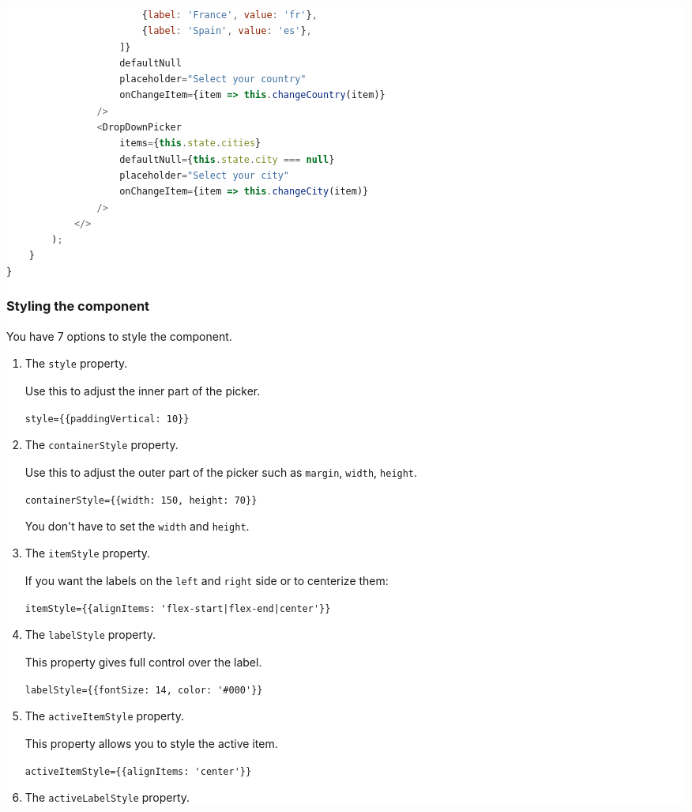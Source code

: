 ```javascript
                        {label: 'France', value: 'fr'},
                        {label: 'Spain', value: 'es'},
                    ]}
                    defaultNull
                    placeholder="Select your country"
                    onChangeItem={item => this.changeCountry(item)}
                />
                <DropDownPicker
                    items={this.state.cities}
                    defaultNull={this.state.city === null}
                    placeholder="Select your city"
                    onChangeItem={item => this.changeCity(item)}
                />
            </>
        );
    }
}
```

### Styling the component
You have 7 options to style the component.
1. The `style` property.

    Use this to adjust the inner part of the picker.
    ```javacript
    style={{paddingVertical: 10}}
    ```

2. The `containerStyle` property.
    
    Use this to adjust the outer part of the picker such as `margin`, `width`, `height`.
    ```javacript
    containerStyle={{width: 150, height: 70}}
    ```
    You don't have to set the `width` and `height`.

3. The `itemStyle` property.

    If you want the labels on the `left` and `right` side or to centerize them:
    ```javacript
    itemStyle={{alignItems: 'flex-start|flex-end|center'}}
    ```
4. The `labelStyle` property.

    This property gives full control over the label.
    ```javacript
    labelStyle={{fontSize: 14, color: '#000'}}
5. The `activeItemStyle` property.

    This property allows you to style the active item.
    ```javacript
    activeItemStyle={{alignItems: 'center'}}
    ```
6. The `activeLabelStyle` property.
